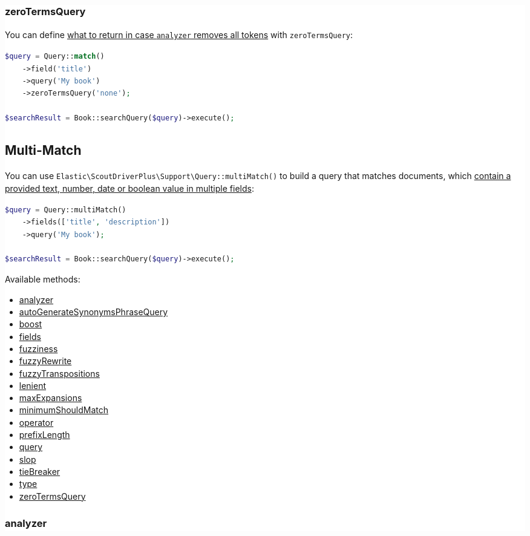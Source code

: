 ### <a name="match-zero-terms-query"></a> zeroTermsQuery

You can define [what to return in case `analyzer` removes all tokens](https://www.elastic.co/guide/en/elasticsearch/reference/current/query-dsl-match-query.html#match-field-params)
with `zeroTermsQuery`: 

```php
$query = Query::match()
    ->field('title')
    ->query('My book')  
    ->zeroTermsQuery('none');

$searchResult = Book::searchQuery($query)->execute();
```

## Multi-Match

You can use `Elastic\ScoutDriverPlus\Support\Query::multiMatch()` to build a query that matches documents, which
[contain a provided text, number, date or boolean value in multiple fields](https://www.elastic.co/guide/en/elasticsearch/reference/current/query-dsl-multi-match-query.html#query-dsl-multi-match-query):

```php
$query = Query::multiMatch()
    ->fields(['title', 'description'])
    ->query('My book');

$searchResult = Book::searchQuery($query)->execute();
```

Available methods:

* [analyzer](#multi-match-analyzer)
* [autoGenerateSynonymsPhraseQuery](#multi-match-auto-generate-synonyms-phrase-query)
* [boost](#multi-match-boost)
* [fields](#multi-match-fields)
* [fuzziness](#multi-match-fuzziness)
* [fuzzyRewrite](#multi-match-fuzzy-rewrite)
* [fuzzyTranspositions](#multi-match-fuzzy-transpositions)
* [lenient](#multi-match-lenient)
* [maxExpansions](#multi-match-max-expansions)
* [minimumShouldMatch](#multi-match-minimum-should-match)
* [operator](#multi-match-operator)
* [prefixLength](#multi-match-prefix-length)
* [query](#multi-match-query)
* [slop](#multi-match-phrase-slop)
* [tieBreaker](#multi-match-tie-breaker)
* [type](#multi-match-type)
* [zeroTermsQuery](#multi-match-zero-terms-query)

### <a name="multi-match-analyzer"></a> analyzer 
